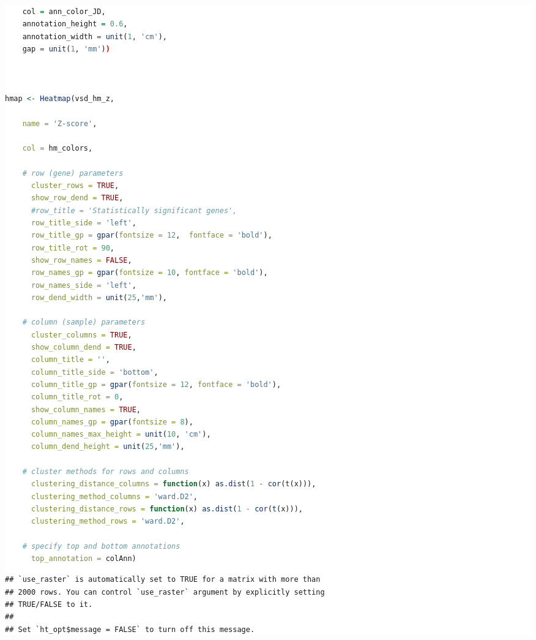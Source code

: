 ``` r
    col = ann_color_JD,
    annotation_height = 0.6,
    annotation_width = unit(1, 'cm'),
    gap = unit(1, 'mm'))



hmap <- Heatmap(vsd_hm_z,

    name = 'Z-score',

    col = hm_colors,

    # row (gene) parameters
      cluster_rows = TRUE,
      show_row_dend = TRUE,
      #row_title = 'Statistically significant genes',
      row_title_side = 'left',
      row_title_gp = gpar(fontsize = 12,  fontface = 'bold'),
      row_title_rot = 90,
      show_row_names = FALSE,
      row_names_gp = gpar(fontsize = 10, fontface = 'bold'),
      row_names_side = 'left',
      row_dend_width = unit(25,'mm'),

    # column (sample) parameters
      cluster_columns = TRUE,
      show_column_dend = TRUE,
      column_title = '',
      column_title_side = 'bottom',
      column_title_gp = gpar(fontsize = 12, fontface = 'bold'),
      column_title_rot = 0,
      show_column_names = TRUE,
      column_names_gp = gpar(fontsize = 8),
      column_names_max_height = unit(10, 'cm'),
      column_dend_height = unit(25,'mm'),

    # cluster methods for rows and columns
      clustering_distance_columns = function(x) as.dist(1 - cor(t(x))),
      clustering_method_columns = 'ward.D2',
      clustering_distance_rows = function(x) as.dist(1 - cor(t(x))),
      clustering_method_rows = 'ward.D2',

    # specify top and bottom annotations
      top_annotation = colAnn)
```

    ## `use_raster` is automatically set to TRUE for a matrix with more than
    ## 2000 rows. You can control `use_raster` argument by explicitly setting
    ## TRUE/FALSE to it.
    ## 
    ## Set `ht_opt$message = FALSE` to turn off this message.
